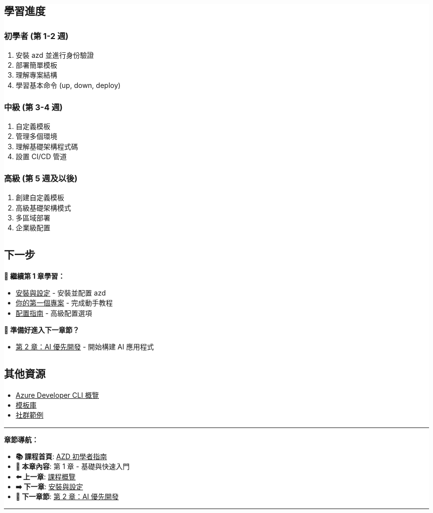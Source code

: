 ## 學習進度

### 初學者 (第 1-2 週)
1. 安裝 azd 並進行身份驗證
2. 部署簡單模板
3. 理解專案結構
4. 學習基本命令 (up, down, deploy)

### 中級 (第 3-4 週)
1. 自定義模板
2. 管理多個環境
3. 理解基礎架構程式碼
4. 設置 CI/CD 管道

### 高級 (第 5 週及以後)
1. 創建自定義模板
2. 高級基礎架構模式
3. 多區域部署
4. 企業級配置

## 下一步

**📖 繼續第 1 章學習：**
- [安裝與設定](installation.md) - 安裝並配置 azd
- [你的第一個專案](first-project.md) - 完成動手教程
- [配置指南](configuration.md) - 高級配置選項

**🎯 準備好進入下一章節？**
- [第 2 章：AI 優先開發](../ai-foundry/azure-ai-foundry-integration.md) - 開始構建 AI 應用程式

## 其他資源

- [Azure Developer CLI 概覽](https://learn.microsoft.com/en-us/azure/developer/azure-developer-cli/)
- [模板庫](https://azure.github.io/awesome-azd/)
- [社群範例](https://github.com/Azure-Samples)

---

**章節導航：**
- **📚 課程首頁**: [AZD 初學者指南](../../README.md)
- **📖 本章內容**: 第 1 章 - 基礎與快速入門  
- **⬅️ 上一章**: [課程概覽](../../README.md#-chapter-1-foundation--quick-start)
- **➡️ 下一章**: [安裝與設定](installation.md)
- **🚀 下一章節**: [第 2 章：AI 優先開發](../ai-foundry/azure-ai-foundry-integration.md)

---

